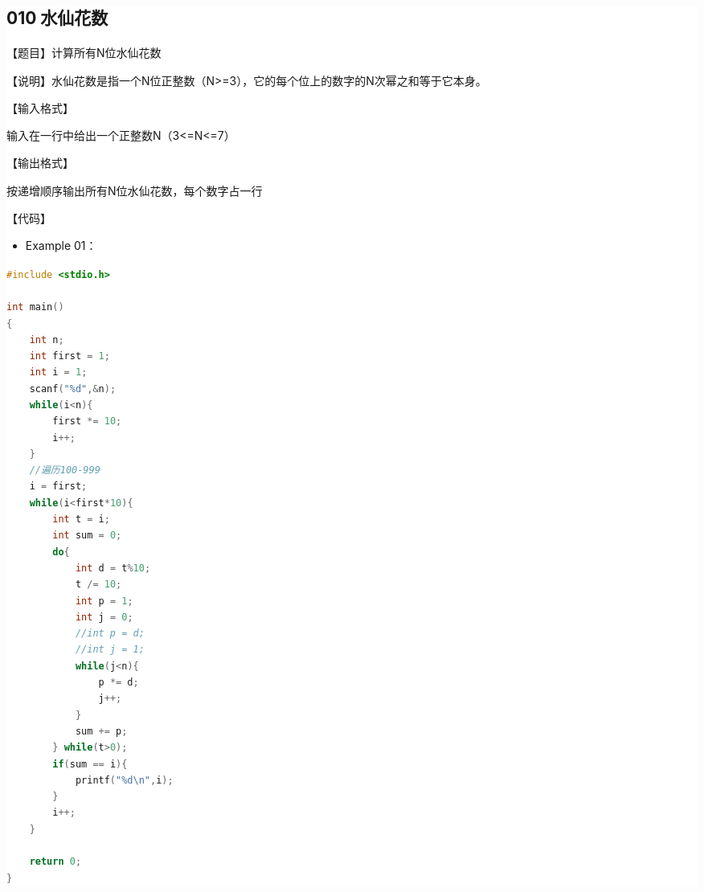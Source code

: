 ## 010  水仙花数

【题目】计算所有N位水仙花数

【说明】水仙花数是指一个N位正整数（N>=3），它的每个位上的数字的N次幂之和等于它本身。

【输入格式】

输入在一行中给出一个正整数N（3<=N<=7）

【输出格式】

按递增顺序输出所有N位水仙花数，每个数字占一行

【代码】

* Example 01：

```c
#include <stdio.h>

int main()
{
	int n;
	int first = 1;
	int i = 1;	
	scanf("%d",&n);	
	while(i<n){
		first *= 10;
		i++;
	}
	//遍历100-999
	i = first;
	while(i<first*10){
		int t = i;
		int sum = 0;
		do{
			int d = t%10;
			t /= 10;
			int p = 1;
			int j = 0;
			//int p = d;
			//int j = 1;
			while(j<n){
				p *= d;
				j++;
			}
			sum += p;
		} while(t>0);
		if(sum == i){
			printf("%d\n",i);
		}
		i++;
	} 
    
    return 0;
}
```
